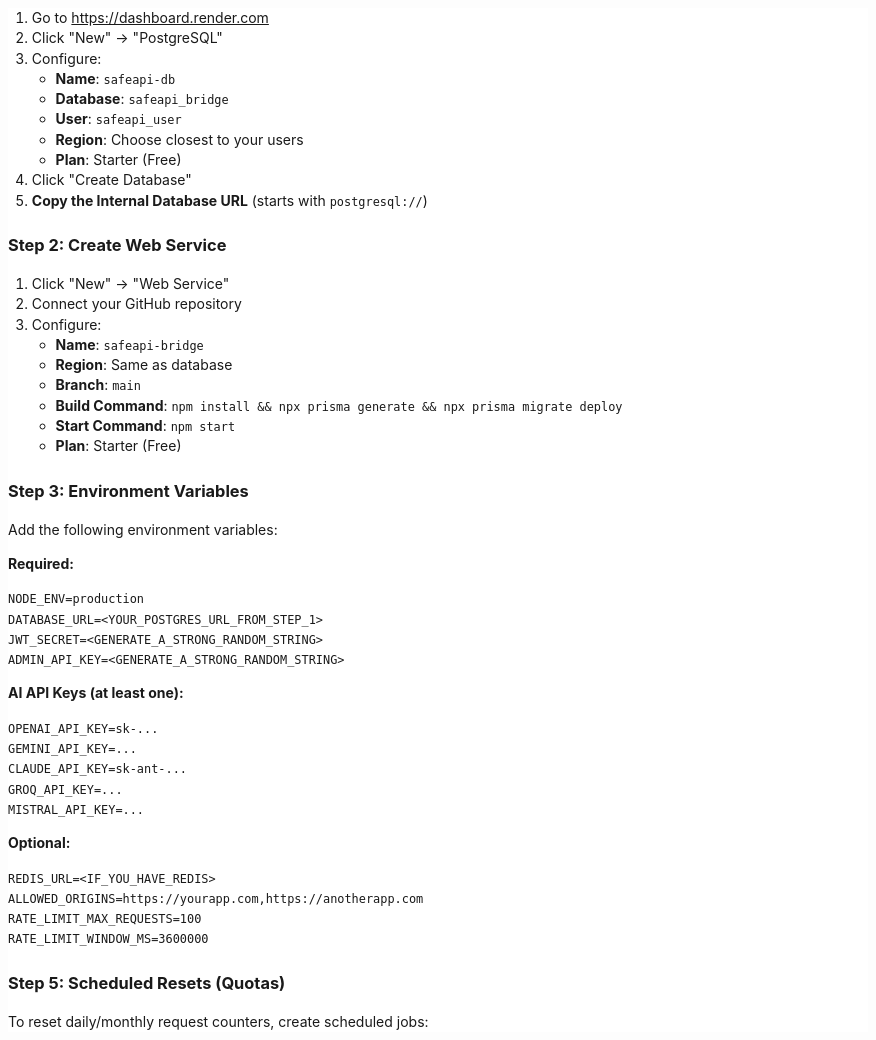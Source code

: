 1. Go to https://dashboard.render.com
2. Click "New" → "PostgreSQL"
3. Configure:
   - **Name**: `safeapi-db`
   - **Database**: `safeapi_bridge`
   - **User**: `safeapi_user`
   - **Region**: Choose closest to your users
   - **Plan**: Starter (Free)
4. Click "Create Database"
5. **Copy the Internal Database URL** (starts with `postgresql://`)

### Step 2: Create Web Service

1. Click "New" → "Web Service"
2. Connect your GitHub repository
3. Configure:
   - **Name**: `safeapi-bridge`
   - **Region**: Same as database
   - **Branch**: `main`
   - **Build Command**: `npm install && npx prisma generate && npx prisma migrate deploy`
   - **Start Command**: `npm start`
   - **Plan**: Starter (Free)

### Step 3: Environment Variables

Add the following environment variables:

**Required:**
```env
NODE_ENV=production
DATABASE_URL=<YOUR_POSTGRES_URL_FROM_STEP_1>
JWT_SECRET=<GENERATE_A_STRONG_RANDOM_STRING>
ADMIN_API_KEY=<GENERATE_A_STRONG_RANDOM_STRING>
```

**AI API Keys (at least one):**
```env
OPENAI_API_KEY=sk-...
GEMINI_API_KEY=...
CLAUDE_API_KEY=sk-ant-...
GROQ_API_KEY=...
MISTRAL_API_KEY=...
```

**Optional:**
```env
REDIS_URL=<IF_YOU_HAVE_REDIS>
ALLOWED_ORIGINS=https://yourapp.com,https://anotherapp.com
RATE_LIMIT_MAX_REQUESTS=100
RATE_LIMIT_WINDOW_MS=3600000
```

### Step 5: Scheduled Resets (Quotas)
To reset daily/monthly request counters, create scheduled jobs:
